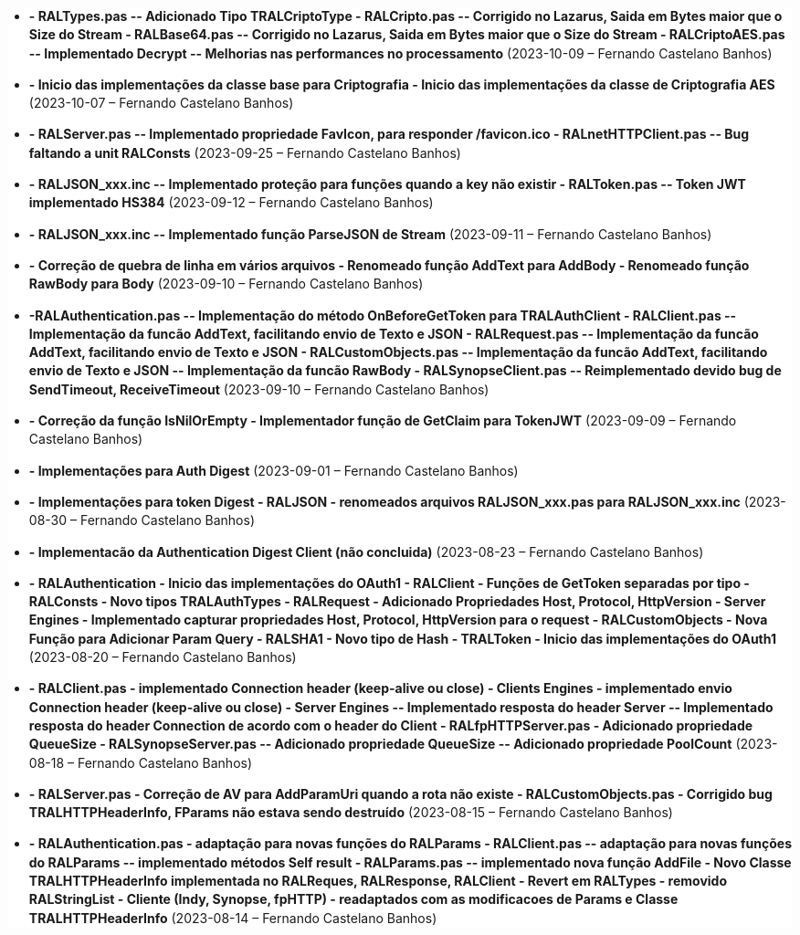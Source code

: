 - **- RALTypes.pas -- Adicionado Tipo TRALCriptoType - RALCripto.pas -- Corrigido no Lazarus, Saida em Bytes maior que o Size do Stream - RALBase64.pas -- Corrigido no Lazarus, Saida em Bytes maior que o Size do Stream - RALCriptoAES.pas -- Implementado Decrypt -- Melhorias nas performances no processamento** (2023-10-09 – Fernando Castelano Banhos)

- **- Inicio das implementações da classe base para Criptografia - Inicio das implementações da classe de Criptografia AES** (2023-10-07 – Fernando Castelano Banhos)

- **- RALServer.pas -- Implementado propriedade FavIcon, para responder /favicon.ico - RALnetHTTPClient.pas -- Bug faltando a unit RALConsts** (2023-09-25 – Fernando Castelano Banhos)

- **- RALJSON_xxx.inc -- Implementado proteção para funções quando a key não existir - RALToken.pas -- Token JWT implementado HS384** (2023-09-12 – Fernando Castelano Banhos)

- **- RALJSON_xxx.inc -- Implementado função ParseJSON de Stream** (2023-09-11 – Fernando Castelano Banhos)

- **- Correção de quebra de linha em vários arquivos - Renomeado função AddText para AddBody - Renomeado função RawBody para Body** (2023-09-10 – Fernando Castelano Banhos)

- **-RALAuthentication.pas -- Implementação do método OnBeforeGetToken para TRALAuthClient - RALClient.pas -- Implementação da funcão AddText, facilitando envio de Texto e JSON - RALRequest.pas -- Implementação da funcão AddText, facilitando envio de Texto e JSON - RALCustomObjects.pas -- Implementação da funcão AddText, facilitando envio de Texto e JSON -- Implementação da funcão RawBody - RALSynopseClient.pas -- Reimplementado devido bug de SendTimeout, ReceiveTimeout** (2023-09-10 – Fernando Castelano Banhos)

- **- Correção da função IsNilOrEmpty - Implementador função de GetClaim para TokenJWT** (2023-09-09 – Fernando Castelano Banhos)

- **- Implementações para Auth Digest** (2023-09-01 – Fernando Castelano Banhos)

- **- Implementações para token Digest - RALJSON - renomeados arquivos RALJSON_xxx.pas para RALJSON_xxx.inc** (2023-08-30 – Fernando Castelano Banhos)

- **- Implementacão da Authentication Digest Client (não concluida)** (2023-08-23 – Fernando Castelano Banhos)

- **- RALAuthentication - Inicio das implementações do OAuth1 - RALClient - Funções de GetToken separadas por tipo - RALConsts - Novo tipos TRALAuthTypes - RALRequest - Adicionado Propriedades Host, Protocol, HttpVersion - Server Engines - Implementado capturar propriedades Host, Protocol, HttpVersion para o request - RALCustomObjects - Nova Função para Adicionar Param Query - RALSHA1 - Novo tipo de Hash - TRALToken - Inicio das implementações do OAuth1** (2023-08-20 – Fernando Castelano Banhos)

- **- RALClient.pas - implementado Connection header (keep-alive ou close) - Clients Engines - implementado envio Connection header (keep-alive ou close) - Server Engines -- Implementado resposta do header Server -- Implementado resposta do header Connection de acordo com o header do Client - RALfpHTTPServer.pas - Adicionado propriedade QueueSize - RALSynopseServer.pas -- Adicionado propriedade QueueSize -- Adicionado propriedade PoolCount** (2023-08-18 – Fernando Castelano Banhos)

- **- RALServer.pas - Correção de AV para AddParamUri quando a rota não existe - RALCustomObjects.pas - Corrigido bug TRALHTTPHeaderInfo, FParams não estava sendo destruído** (2023-08-15 – Fernando Castelano Banhos)

- **- RALAuthentication.pas - adaptação para novas funções do RALParams - RALClient.pas -- adaptação para novas funções do RALParams -- implementado métodos Self result - RALParams.pas -- implementado nova função AddFile - Novo Classe TRALHTTPHeaderInfo implementada no RALReques, RALResponse, RALClient - Revert em RALTypes - removido RALStringList - Cliente (Indy, Synopse, fpHTTP) - readaptados com as modificacoes de Params e Classe TRALHTTPHeaderInfo** (2023-08-14 – Fernando Castelano Banhos)
